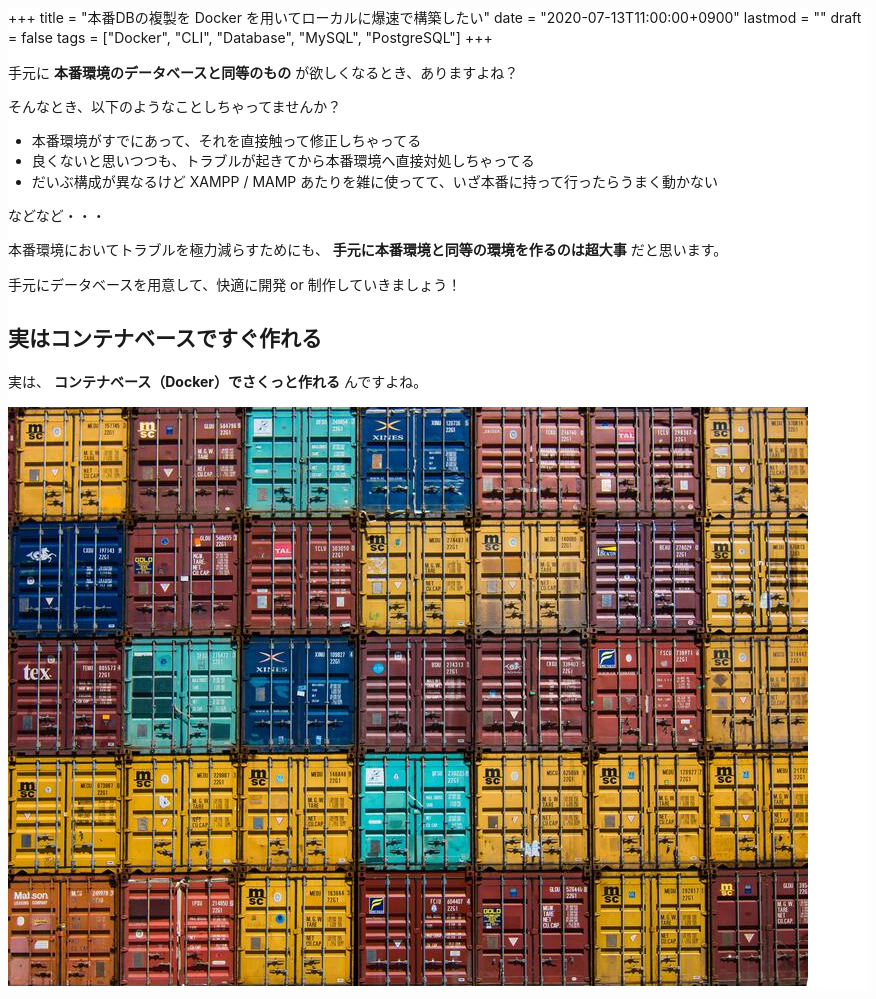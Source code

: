 +++
title = "本番DBの複製を Docker を用いてローカルに爆速で構築したい"
date = "2020-07-13T11:00:00+0900"
lastmod = ""
draft = false
tags = ["Docker", "CLI", "Database", "MySQL", "PostgreSQL"]
+++

手元に **本番環境のデータベースと同等のもの** が欲しくなるとき、ありますよね？

そんなとき、以下のようなことしちゃってませんか？

- 本番環境がすでにあって、それを直接触って修正しちゃってる
- 良くないと思いつつも、トラブルが起きてから本番環境へ直接対処しちゃってる
- だいぶ構成が異なるけど XAMPP / MAMP あたりを雑に使ってて、いざ本番に持って行ったらうまく動かない

などなど・・・

本番環境においてトラブルを極力減らすためにも、
**手元に本番環境と同等の環境を作るのは超大事** だと思います。

手元にデータベースを用意して、快適に開発 or 制作していきましょう！



## 実はコンテナベースですぐ作れる

実は、 **コンテナベース（Docker）でさくっと作れる** んですよね。

![コンテナたくさんの図](resource01.jpg)
